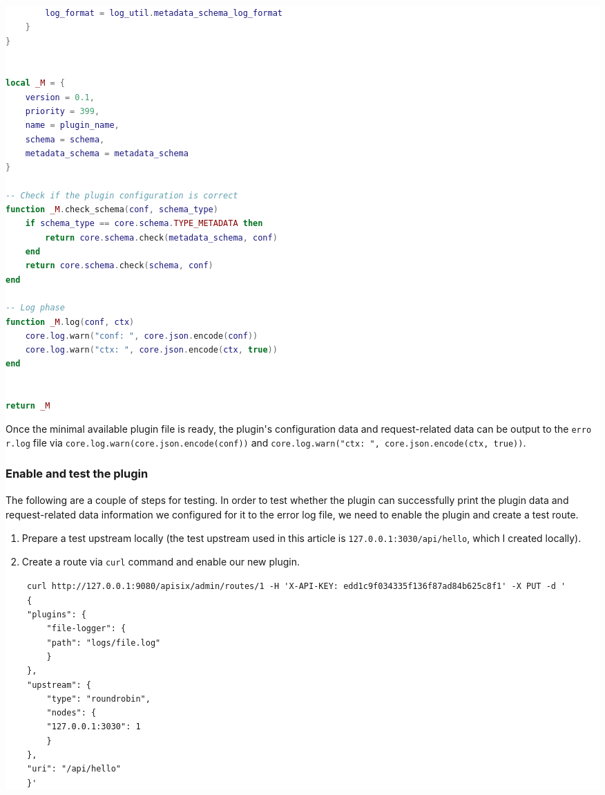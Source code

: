 ```lua
        log_format = log_util.metadata_schema_log_format
    }
}


local _M = {
    version = 0.1,
    priority = 399,
    name = plugin_name,
    schema = schema,
    metadata_schema = metadata_schema
}

-- Check if the plugin configuration is correct
function _M.check_schema(conf, schema_type)
    if schema_type == core.schema.TYPE_METADATA then
        return core.schema.check(metadata_schema, conf)
    end
    return core.schema.check(schema, conf)
end

-- Log phase
function _M.log(conf, ctx)
    core.log.warn("conf: ", core.json.encode(conf))
    core.log.warn("ctx: ", core.json.encode(ctx, true))
end


return _M
```

Once the minimal available plugin file is ready, the plugin's configuration data and request-related data can be output to the `error.log` file via `core.log.warn(core.json.encode(conf))` and `core.log.warn("ctx: ", core.json.encode(ctx, true))`.

### Enable and test the plugin

The following are a couple of steps for testing. In order to test whether the plugin can successfully print the plugin data and request-related data information we configured for it to the error log file, we need to enable the plugin and create a test route.

1. Prepare a test upstream locally (the test upstream used in this article is `127.0.0.1:3030/api/hello`, which I created locally).
2. Create a route via `curl` command and enable our new plugin.

   ```shell
    curl http://127.0.0.1:9080/apisix/admin/routes/1 -H 'X-API-KEY: edd1c9f034335f136f87ad84b625c8f1' -X PUT -d '
    {
    "plugins": {
        "file-logger": {
        "path": "logs/file.log"
        }
    },
    "upstream": {
        "type": "roundrobin",
        "nodes": {
        "127.0.0.1:3030": 1
        }
    },
    "uri": "/api/hello"
    }'
   ```
